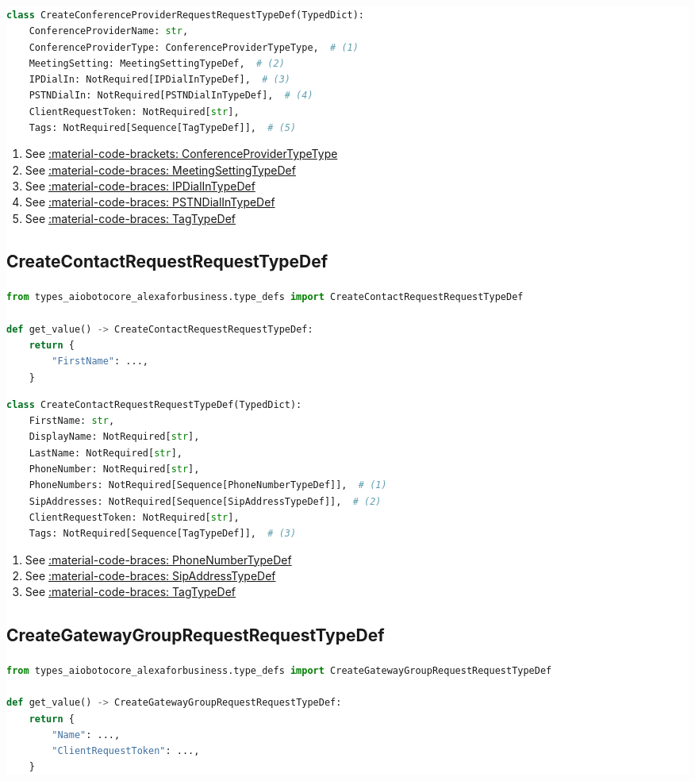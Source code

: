 ```python title="Definition"
class CreateConferenceProviderRequestRequestTypeDef(TypedDict):
    ConferenceProviderName: str,
    ConferenceProviderType: ConferenceProviderTypeType,  # (1)
    MeetingSetting: MeetingSettingTypeDef,  # (2)
    IPDialIn: NotRequired[IPDialInTypeDef],  # (3)
    PSTNDialIn: NotRequired[PSTNDialInTypeDef],  # (4)
    ClientRequestToken: NotRequired[str],
    Tags: NotRequired[Sequence[TagTypeDef]],  # (5)
```

1. See [:material-code-brackets: ConferenceProviderTypeType](./literals.md#conferenceprovidertypetype) 
2. See [:material-code-braces: MeetingSettingTypeDef](./type_defs.md#meetingsettingtypedef) 
3. See [:material-code-braces: IPDialInTypeDef](./type_defs.md#ipdialintypedef) 
4. See [:material-code-braces: PSTNDialInTypeDef](./type_defs.md#pstndialintypedef) 
5. See [:material-code-braces: TagTypeDef](./type_defs.md#tagtypedef) 
## CreateContactRequestRequestTypeDef

```python title="Usage Example"
from types_aiobotocore_alexaforbusiness.type_defs import CreateContactRequestRequestTypeDef

def get_value() -> CreateContactRequestRequestTypeDef:
    return {
        "FirstName": ...,
    }
```

```python title="Definition"
class CreateContactRequestRequestTypeDef(TypedDict):
    FirstName: str,
    DisplayName: NotRequired[str],
    LastName: NotRequired[str],
    PhoneNumber: NotRequired[str],
    PhoneNumbers: NotRequired[Sequence[PhoneNumberTypeDef]],  # (1)
    SipAddresses: NotRequired[Sequence[SipAddressTypeDef]],  # (2)
    ClientRequestToken: NotRequired[str],
    Tags: NotRequired[Sequence[TagTypeDef]],  # (3)
```

1. See [:material-code-braces: PhoneNumberTypeDef](./type_defs.md#phonenumbertypedef) 
2. See [:material-code-braces: SipAddressTypeDef](./type_defs.md#sipaddresstypedef) 
3. See [:material-code-braces: TagTypeDef](./type_defs.md#tagtypedef) 
## CreateGatewayGroupRequestRequestTypeDef

```python title="Usage Example"
from types_aiobotocore_alexaforbusiness.type_defs import CreateGatewayGroupRequestRequestTypeDef

def get_value() -> CreateGatewayGroupRequestRequestTypeDef:
    return {
        "Name": ...,
        "ClientRequestToken": ...,
    }
```
